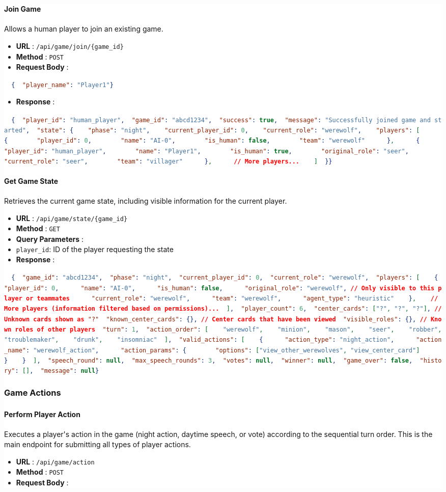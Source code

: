 
#### Join Game

Allows a human player to join an existing game.

* **URL** : `/api/game/join/{game_id}`
* **Method** : `POST`
* **Request Body** :

```json
  {  "player_name": "Player1"}
```

* **Response** :

```json
  {  "player_id": "human_player",  "game_id": "abcd1234",  "success": true,  "message": "Successfully joined game and started",  "state": {    "phase": "night",    "current_player_id": 0,    "current_role": "werewolf",    "players": [      {        "player_id": 0,        "name": "AI-0",        "is_human": false,        "team": "werewolf"      },      {        "player_id": "human_player",        "name": "Player1",        "is_human": true,        "original_role": "seer",        "current_role": "seer",        "team": "villager"      },      // More players...    ]  }}
```

#### Get Game State

Retrieves the current game state, including visible information for the current player.

* **URL** : `/api/game/state/{game_id}`
* **Method** : `GET`
* **Query Parameters** :
* `player_id`: ID of the player requesting the state
* **Response** :

```json
  {  "game_id": "abcd1234",  "phase": "night",  "current_player_id": 0,  "current_role": "werewolf",  "players": [    {      "player_id": 0,      "name": "AI-0",      "is_human": false,      "original_role": "werewolf", // Only visible to this player or teammates      "current_role": "werewolf",      "team": "werewolf",      "agent_type": "heuristic"    },    // More players (information filtered based on permissions)...  ],  "player_count": 6,  "center_cards": ["?", "?", "?"], // Unknown cards shown as "?"  "known_center_cards": {}, // Center cards that have been viewed  "visible_roles": {}, // Known roles of other players  "turn": 1,  "action_order": [    "werewolf",    "minion",    "mason",    "seer",    "robber",    "troublemaker",    "drunk",    "insomniac"  ],  "valid_actions": [    {      "action_type": "night_action",      "action_name": "werewolf_action",      "action_params": {        "options": ["view_other_werewolves", "view_center_card"]      }    }  ],  "speech_round": null,  "max_speech_rounds": 3,  "votes": null,  "winner": null,  "game_over": false,  "history": [],  "message": null}
```

### Game Actions

#### Perform Player Action

Executes a player's action in the game (night action, daytime speech, or vote) according to the sequential turn order. This is the main endpoint for submitting all types of player actions.

* **URL** : `/api/game/action`
* **Method** : `POST`
* **Request Body** :

